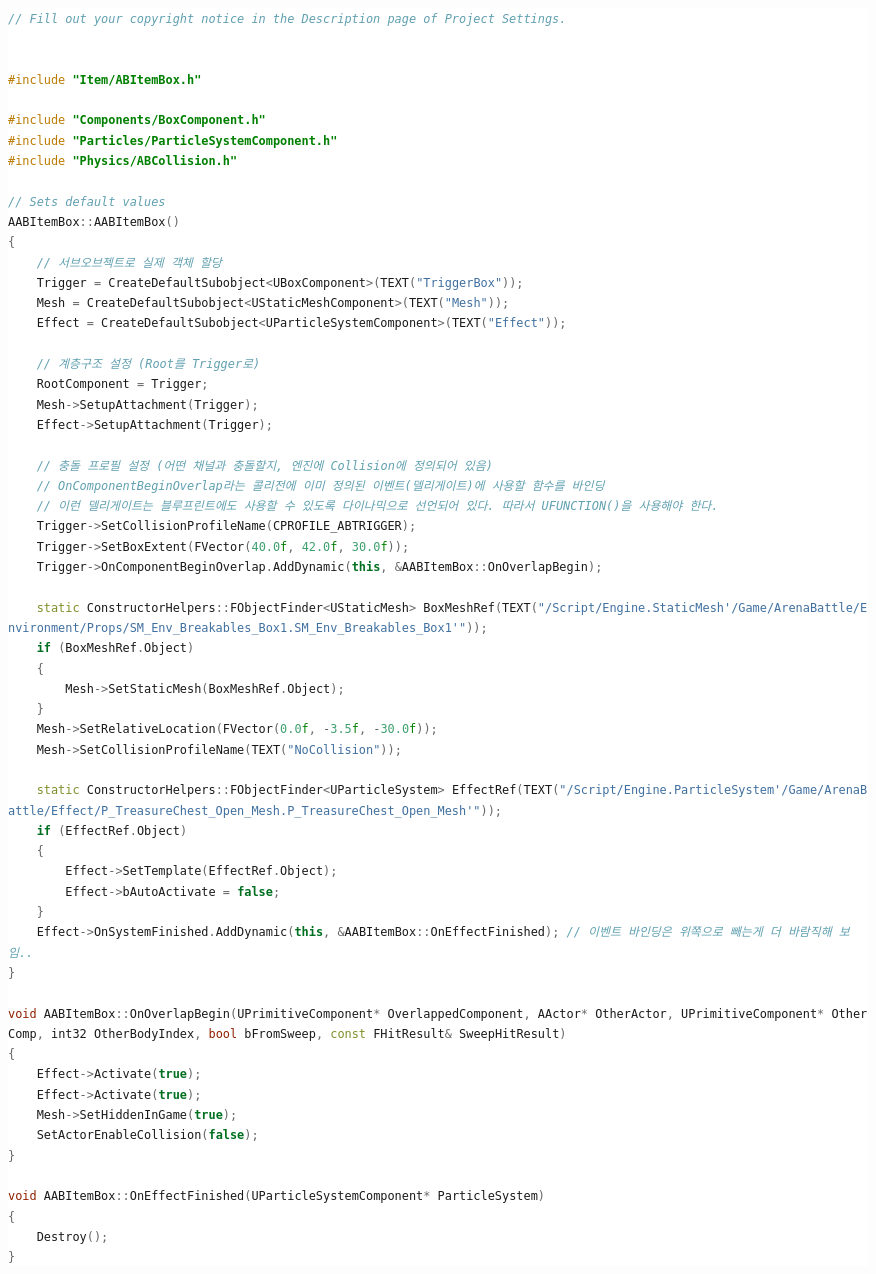 ```c++
// Fill out your copyright notice in the Description page of Project Settings.


#include "Item/ABItemBox.h"

#include "Components/BoxComponent.h"
#include "Particles/ParticleSystemComponent.h"
#include "Physics/ABCollision.h"

// Sets default values
AABItemBox::AABItemBox()
{
	// 서브오브젝트로 실제 객체 할당
	Trigger = CreateDefaultSubobject<UBoxComponent>(TEXT("TriggerBox"));
	Mesh = CreateDefaultSubobject<UStaticMeshComponent>(TEXT("Mesh"));
	Effect = CreateDefaultSubobject<UParticleSystemComponent>(TEXT("Effect"));

	// 계층구조 설정 (Root를 Trigger로)
	RootComponent = Trigger;
	Mesh->SetupAttachment(Trigger);
	Effect->SetupAttachment(Trigger);

	// 충돌 프로필 설정 (어떤 채널과 충돌할지, 엔진에 Collision에 정의되어 있음)
	// OnComponentBeginOverlap라는 콜리전에 이미 정의된 이벤트(델리게이트)에 사용할 함수를 바인딩
	// 이런 델리게이트는 블루프린트에도 사용할 수 있도록 다이나믹으로 선언되어 있다. 따라서 UFUNCTION()을 사용해야 한다.
	Trigger->SetCollisionProfileName(CPROFILE_ABTRIGGER);
	Trigger->SetBoxExtent(FVector(40.0f, 42.0f, 30.0f));
	Trigger->OnComponentBeginOverlap.AddDynamic(this, &AABItemBox::OnOverlapBegin);
	
	static ConstructorHelpers::FObjectFinder<UStaticMesh> BoxMeshRef(TEXT("/Script/Engine.StaticMesh'/Game/ArenaBattle/Environment/Props/SM_Env_Breakables_Box1.SM_Env_Breakables_Box1'"));
	if (BoxMeshRef.Object)
	{
		Mesh->SetStaticMesh(BoxMeshRef.Object);
	}
	Mesh->SetRelativeLocation(FVector(0.0f, -3.5f, -30.0f));
	Mesh->SetCollisionProfileName(TEXT("NoCollision"));

	static ConstructorHelpers::FObjectFinder<UParticleSystem> EffectRef(TEXT("/Script/Engine.ParticleSystem'/Game/ArenaBattle/Effect/P_TreasureChest_Open_Mesh.P_TreasureChest_Open_Mesh'"));
	if (EffectRef.Object)
	{
		Effect->SetTemplate(EffectRef.Object);
		Effect->bAutoActivate = false;
	}
	Effect->OnSystemFinished.AddDynamic(this, &AABItemBox::OnEffectFinished); // 이벤트 바인딩은 위쪽으로 빼는게 더 바람직해 보임..
}

void AABItemBox::OnOverlapBegin(UPrimitiveComponent* OverlappedComponent, AActor* OtherActor, UPrimitiveComponent* OtherComp, int32 OtherBodyIndex, bool bFromSweep, const FHitResult& SweepHitResult)
{
	Effect->Activate(true);
	Effect->Activate(true);
	Mesh->SetHiddenInGame(true);
	SetActorEnableCollision(false);
}

void AABItemBox::OnEffectFinished(UParticleSystemComponent* ParticleSystem)
{
	Destroy();
}
```